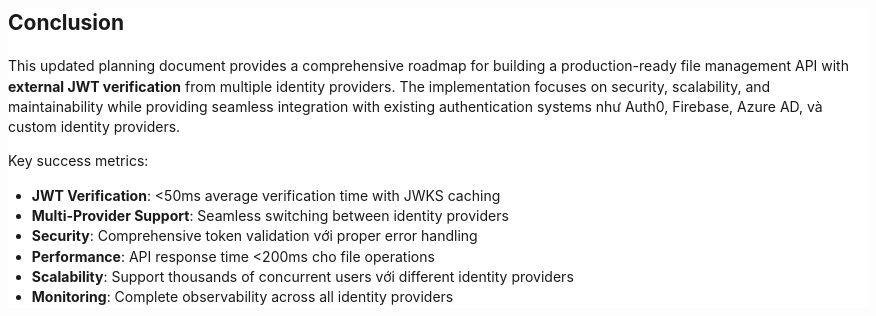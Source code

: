 ## Conclusion

This updated planning document provides a comprehensive roadmap for building a production-ready file management API with **external JWT verification** from multiple identity providers. The implementation focuses on security, scalability, and maintainability while providing seamless integration with existing authentication systems như Auth0, Firebase, Azure AD, và custom identity providers.

Key success metrics:
- **JWT Verification**: <50ms average verification time with JWKS caching
- **Multi-Provider Support**: Seamless switching between identity providers
- **Security**: Comprehensive token validation với proper error handling
- **Performance**: API response time <200ms cho file operations
- **Scalability**: Support thousands of concurrent users với different identity providers
- **Monitoring**: Complete observability across all identity providers

